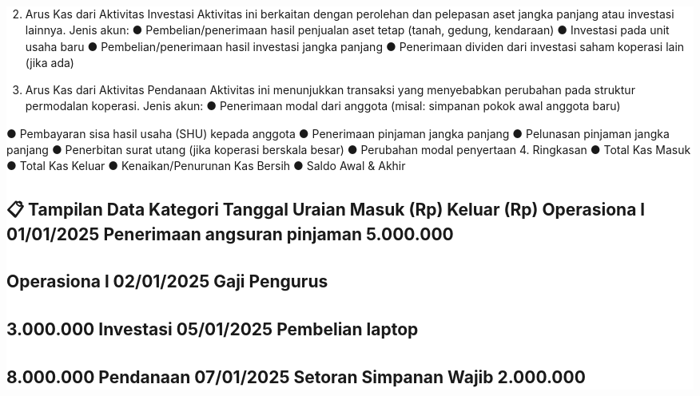 2. Arus Kas dari Aktivitas Investasi 
Aktivitas ini berkaitan dengan perolehan dan pelepasan aset jangka panjang atau investasi 
lainnya. 
Jenis akun: 
● Pembelian/penerimaan hasil penjualan aset tetap (tanah, gedung, kendaraan) 
● Investasi pada unit usaha baru 
● Pembelian/penerimaan hasil investasi jangka panjang 
● Penerimaan dividen dari investasi saham koperasi lain (jika ada) 
 
3. Arus Kas dari Aktivitas Pendanaan 
Aktivitas ini menunjukkan transaksi yang menyebabkan perubahan pada struktur permodalan 
koperasi. 
Jenis akun: 
● Penerimaan modal dari anggota (misal: simpanan pokok awal anggota baru) 


● Pembayaran sisa hasil usaha (SHU) kepada anggota 
● Penerimaan pinjaman jangka panjang 
● Pelunasan pinjaman jangka panjang 
● Penerbitan surat utang (jika koperasi berskala besar) 
● Perubahan modal penyertaan 
4. Ringkasan 
● Total Kas Masuk 
● Total Kas Keluar 
● Kenaikan/Penurunan Kas Bersih 
● Saldo Awal & Akhir 
 
📋 Tampilan Data 
Kategori 
Tanggal 
Uraian 
Masuk (Rp) 
Keluar (Rp) 
Operasiona
l 
01/01/2025 Penerimaan angsuran 
pinjaman 
5.000.000 
- 
Operasiona
l 
02/01/2025 Gaji Pengurus 
- 
3.000.000 
Investasi 
05/01/2025 Pembelian laptop 
- 
8.000.000 
Pendanaan 
07/01/2025 Setoran Simpanan Wajib 
2.000.000 
- 
 